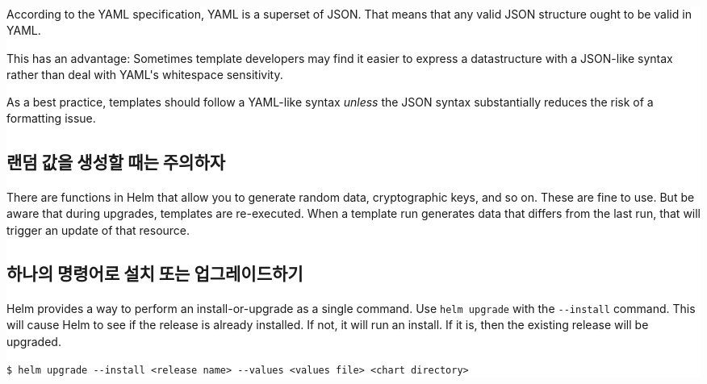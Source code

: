 According to the YAML specification, YAML is a superset of JSON. That means that
any valid JSON structure ought to be valid in YAML.

This has an advantage: Sometimes template developers may find it easier to
express a datastructure with a JSON-like syntax rather than deal with YAML's
whitespace sensitivity.

As a best practice, templates should follow a YAML-like syntax _unless_ the JSON
syntax substantially reduces the risk of a formatting issue.

## 랜덤 값을 생성할 때는 주의하자

There are functions in Helm that allow you to generate random data,
cryptographic keys, and so on. These are fine to use. But be aware that during
upgrades, templates are re-executed. When a template run generates data that
differs from the last run, that will trigger an update of that resource.

## 하나의 명령어로 설치 또는 업그레이드하기

Helm provides a way to perform an install-or-upgrade as a single command. Use
`helm upgrade` with the `--install` command. This will cause Helm to see if the
release is already installed. If not, it will run an install. If it is, then the
existing release will be upgraded.

```console
$ helm upgrade --install <release name> --values <values file> <chart directory>
```
